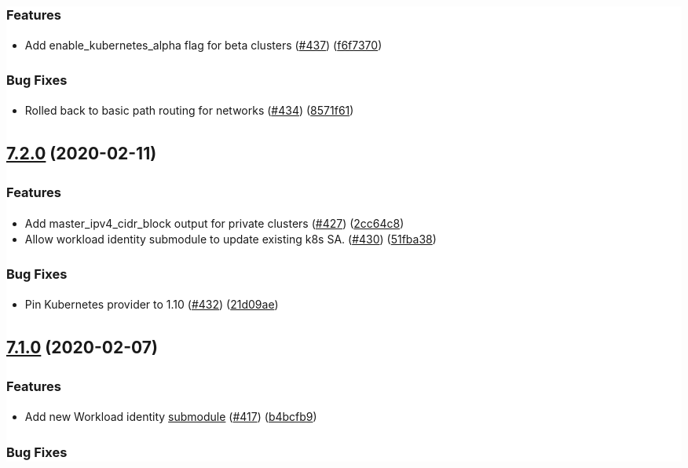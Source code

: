 
### Features

* Add enable_kubernetes_alpha flag for beta clusters ([#437](https://www.github.com/terraform-google-modules/terraform-google-kubernetes-engine/issues/437)) ([f6f7370](https://www.github.com/terraform-google-modules/terraform-google-kubernetes-engine/commit/f6f7370a1f8a97604ba5613e40607345d7bc519f))


### Bug Fixes

* Rolled back to basic path routing for networks ([#434](https://www.github.com/terraform-google-modules/terraform-google-kubernetes-engine/issues/434)) ([8571f61](https://www.github.com/terraform-google-modules/terraform-google-kubernetes-engine/commit/8571f61dcd35eb4bd06febea9d14b0ed409b2d0e))

## [7.2.0](https://www.github.com/terraform-google-modules/terraform-google-kubernetes-engine/compare/v7.1.0...v7.2.0) (2020-02-11)


### Features

* Add master_ipv4_cidr_block output for private clusters ([#427](https://www.github.com/terraform-google-modules/terraform-google-kubernetes-engine/issues/427)) ([2cc64c8](https://www.github.com/terraform-google-modules/terraform-google-kubernetes-engine/commit/2cc64c8d1e2384ec72f92589c76f5efe378b479d))
* Allow workload identity submodule to update existing k8s SA. ([#430](https://www.github.com/terraform-google-modules/terraform-google-kubernetes-engine/issues/430)) ([51fba38](https://www.github.com/terraform-google-modules/terraform-google-kubernetes-engine/commit/51fba381e67bae686bd709fa2ffaf9d4377866f1))


### Bug Fixes

* Pin Kubernetes provider to 1.10 ([#432](https://www.github.com/terraform-google-modules/terraform-google-kubernetes-engine/issues/432)) ([21d09ae](https://www.github.com/terraform-google-modules/terraform-google-kubernetes-engine/commit/21d09aebb37843e90ac5902c47e0b0439f3924c4))

## [7.1.0](https://www.github.com/terraform-google-modules/terraform-google-kubernetes-engine/compare/v7.0.0...v7.1.0) (2020-02-07)


### Features

* Add new Workload identity [submodule](./modules/workload-identity) ([#417](https://www.github.com/terraform-google-modules/terraform-google-kubernetes-engine/issues/417)) ([b4bcfb9](https://www.github.com/terraform-google-modules/terraform-google-kubernetes-engine/commit/b4bcfb9dd45d5f338b8b8366e7a6fc996c1973ae))


### Bug Fixes
